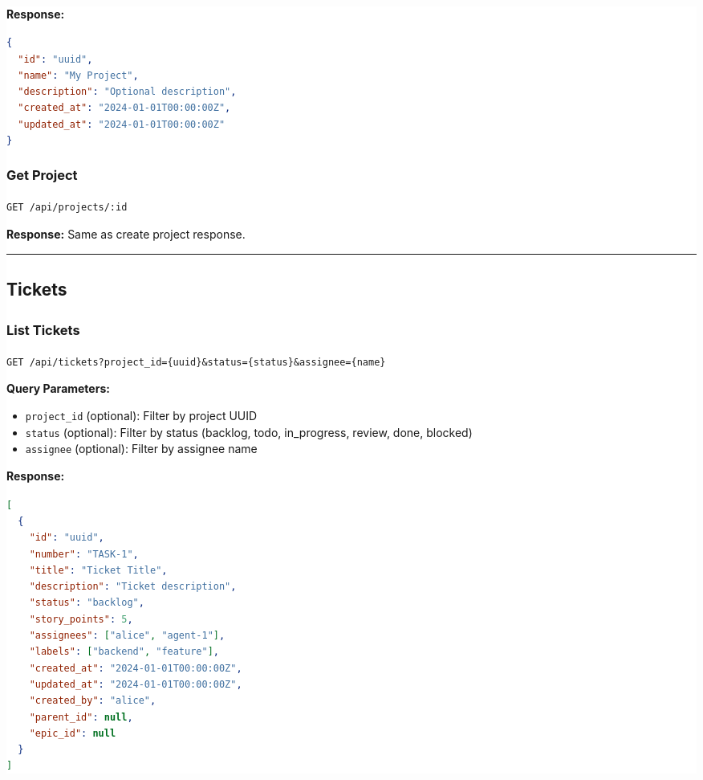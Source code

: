 **Response:**
```json
{
  "id": "uuid",
  "name": "My Project",
  "description": "Optional description",
  "created_at": "2024-01-01T00:00:00Z",
  "updated_at": "2024-01-01T00:00:00Z"
}
```

### Get Project

```
GET /api/projects/:id
```

**Response:** Same as create project response.

---

## Tickets

### List Tickets

```
GET /api/tickets?project_id={uuid}&status={status}&assignee={name}
```

**Query Parameters:**
- `project_id` (optional): Filter by project UUID
- `status` (optional): Filter by status (backlog, todo, in_progress, review, done, blocked)
- `assignee` (optional): Filter by assignee name

**Response:**
```json
[
  {
    "id": "uuid",
    "number": "TASK-1",
    "title": "Ticket Title",
    "description": "Ticket description",
    "status": "backlog",
    "story_points": 5,
    "assignees": ["alice", "agent-1"],
    "labels": ["backend", "feature"],
    "created_at": "2024-01-01T00:00:00Z",
    "updated_at": "2024-01-01T00:00:00Z",
    "created_by": "alice",
    "parent_id": null,
    "epic_id": null
  }
]
```
